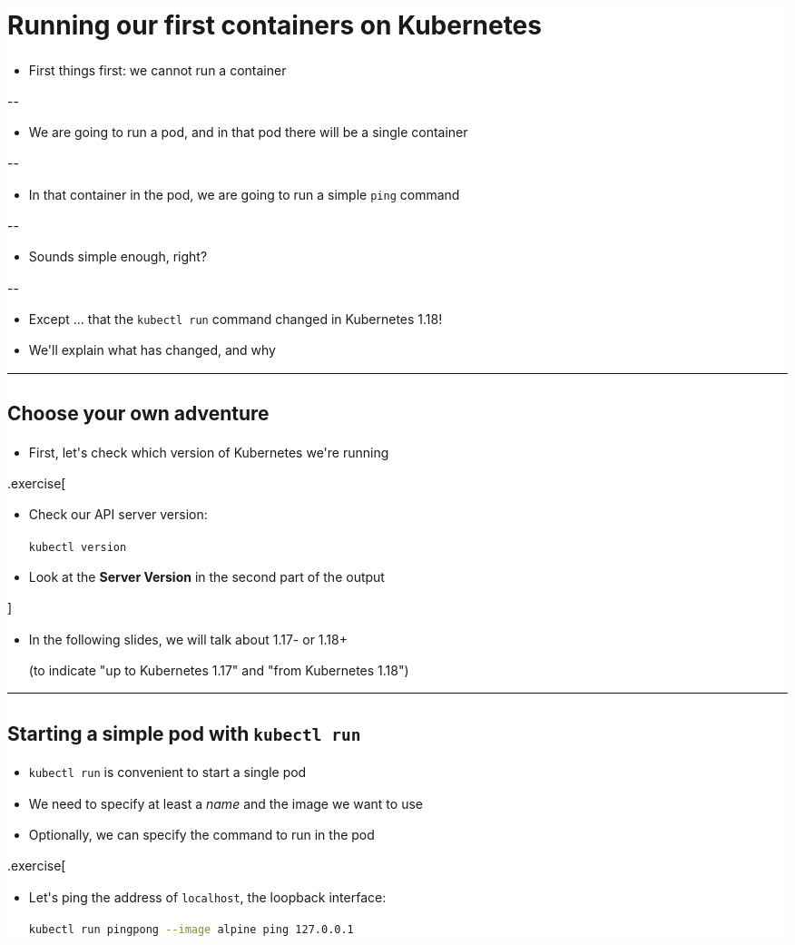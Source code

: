 # Running our first containers on Kubernetes

- First things first: we cannot run a container

--

- We are going to run a pod, and in that pod there will be a single container

--

- In that container in the pod, we are going to run a simple `ping` command

--

- Sounds simple enough, right?

--

- Except ... that the `kubectl run` command changed in Kubernetes 1.18!

- We'll explain what has changed, and why

---

## Choose your own adventure

- First, let's check which version of Kubernetes we're running

.exercise[

- Check our API server version:
  ```bash
  kubectl version
  ```

- Look at the **Server Version** in the second part of the output

]

- In the following slides, we will talk about 1.17- or 1.18+

  (to indicate "up to Kubernetes 1.17" and "from Kubernetes 1.18")

---

## Starting a simple pod with `kubectl run`

- `kubectl run` is convenient to start a single pod

- We need to specify at least a *name* and the image we want to use

- Optionally, we can specify the command to run in the pod

.exercise[

- Let's ping the address of `localhost`, the loopback interface:
  ```bash
  kubectl run pingpong --image alpine ping 127.0.0.1
  ```
